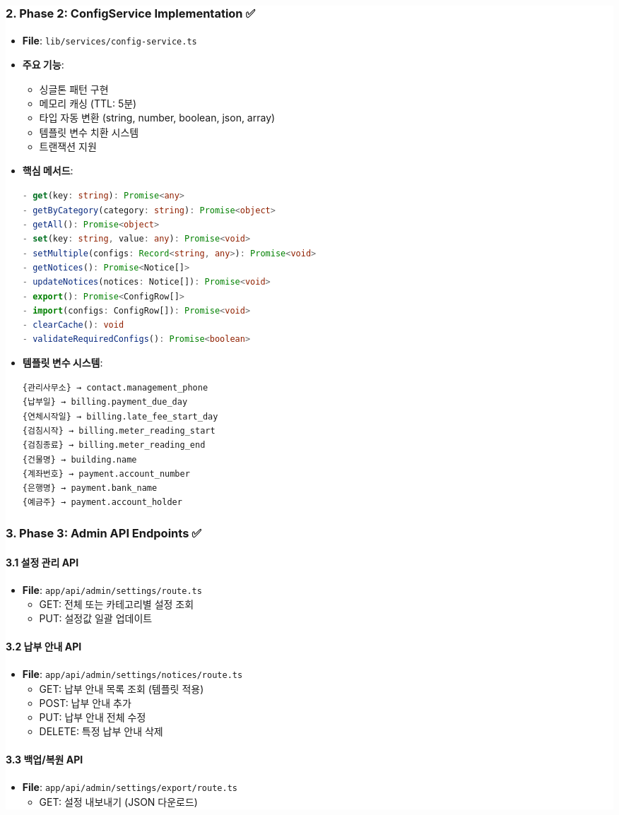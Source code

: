 ### 2. Phase 2: ConfigService Implementation ✅
- **File**: `lib/services/config-service.ts`
- **주요 기능**:
  - 싱글톤 패턴 구현
  - 메모리 캐싱 (TTL: 5분)
  - 타입 자동 변환 (string, number, boolean, json, array)
  - 템플릿 변수 치환 시스템
  - 트랜잭션 지원

- **핵심 메서드**:
  ```typescript
  - get(key: string): Promise<any>
  - getByCategory(category: string): Promise<object>
  - getAll(): Promise<object>
  - set(key: string, value: any): Promise<void>
  - setMultiple(configs: Record<string, any>): Promise<void>
  - getNotices(): Promise<Notice[]>
  - updateNotices(notices: Notice[]): Promise<void>
  - export(): Promise<ConfigRow[]>
  - import(configs: ConfigRow[]): Promise<void>
  - clearCache(): void
  - validateRequiredConfigs(): Promise<boolean>
  ```

- **템플릿 변수 시스템**:
  ```
  {관리사무소} → contact.management_phone
  {납부일} → billing.payment_due_day
  {연체시작일} → billing.late_fee_start_day
  {검침시작} → billing.meter_reading_start
  {검침종료} → billing.meter_reading_end
  {건물명} → building.name
  {계좌번호} → payment.account_number
  {은행명} → payment.bank_name
  {예금주} → payment.account_holder
  ```

### 3. Phase 3: Admin API Endpoints ✅
#### 3.1 설정 관리 API
- **File**: `app/api/admin/settings/route.ts`
  - GET: 전체 또는 카테고리별 설정 조회
  - PUT: 설정값 일괄 업데이트

#### 3.2 납부 안내 API
- **File**: `app/api/admin/settings/notices/route.ts`
  - GET: 납부 안내 목록 조회 (템플릿 적용)
  - POST: 납부 안내 추가
  - PUT: 납부 안내 전체 수정
  - DELETE: 특정 납부 안내 삭제

#### 3.3 백업/복원 API
- **File**: `app/api/admin/settings/export/route.ts`
  - GET: 설정 내보내기 (JSON 다운로드)
